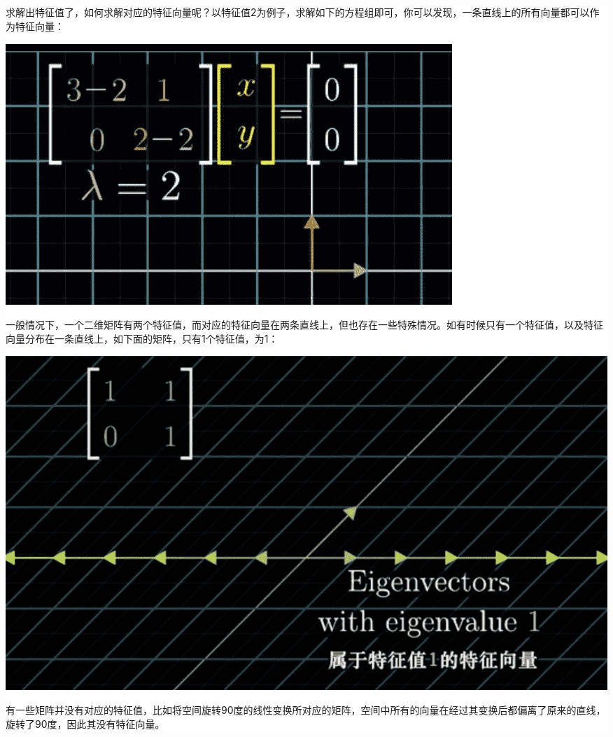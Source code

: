 求解出特征值了，如何求解对应的特征向量呢？以特征值2为例子，求解如下的方程组即可，你可以发现，一条直线上的所有向量都可以作为特征向量：

![640?wx_fmt=png](../img/d7bdd56299487c61e1ba11f0a52a4a7f.png)

一般情况下，一个二维矩阵有两个特征值，而对应的特征向量在两条直线上，但也存在一些特殊情况。如有时候只有一个特征值，以及特征向量分布在一条直线上，如下面的矩阵，只有1个特征值，为1：

![640?wx_fmt=png](../img/9d2782f6c23f1ad377b09c54673508e2.png)

有一些矩阵并没有对应的特征值，比如将空间旋转90度的线性变换所对应的矩阵，空间中所有的向量在经过其变换后都偏离了原来的直线，旋转了90度，因此其没有特征向量。
